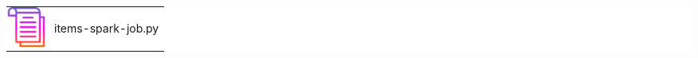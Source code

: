   <table style="border-collapse: collapse;">
    <tr>
      <td style="padding: 0; text-align: center; border: none;">
        <a href="https://github.com/Vlasov-S-N-96/project/blob/main/startde-project/de-project/sergej-vlasov-tnb4478/items-spark-job.py">
          <img src="https://raw.githubusercontent.com/Vlasov-S-N-96/project/main/icons/document.svg"
               alt="Нажми..."
               style="width: 50px; height: auto; transition: transform 0.2s ease-in-out; cursor: pointer;"
               onmouseover="this.style.transform='scale(1.1)';"
               onmouseout="this.style.transform='scale(1)';"
               title="Перейти к документу" />
        </a>
      </td>
      <td style="text-align: left; vertical-align: middle; padding-left: 10px; border: none;">
        items-spark-job.py
      </td>
    </tr>
  </table>
